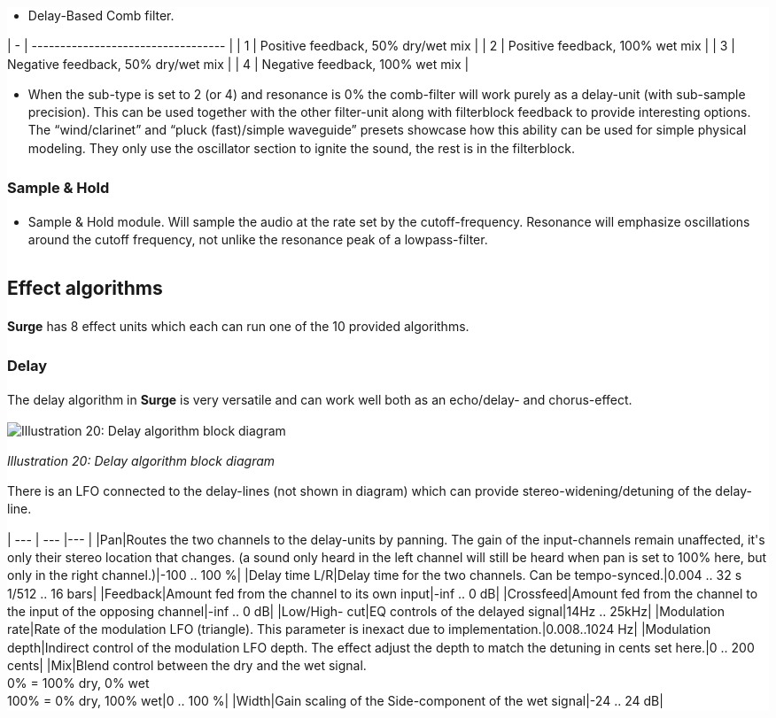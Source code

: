   - Delay-Based Comb filter. 

| - | ---------------------------------- |
| 1 | Positive feedback, 50% dry/wet mix |
| 2 | Positive feedback, 100% wet mix    |
| 3 | Negative feedback, 50% dry/wet mix |
| 4 | Negative feedback, 100% wet mix    |

  - When the sub-type is set to 2 (or 4) and resonance is 0% the
    comb-filter will work purely as a delay-unit (with sub-sample
    precision). This can be used together with the other filter-unit
    along with filterblock feedback to provide interesting options. The
    “wind/clarinet” and “pluck (fast)/simple waveguide” presets
    showcase how this ability can be used for simple physical modeling.
    They only use the oscillator section to ignite the sound, the rest
    is in the filterblock. 

### Sample & Hold

  - Sample & Hold module. Will sample the audio at the rate set by the
    cutoff-frequency. Resonance will emphasize oscillations around the
    cutoff frequency, not unlike the resonance peak of a lowpass-filter.

## Effect algorithms

**Surge** has 8 effect units which each can run one of the 10 provided
algorithms. 

### Delay

The delay algorithm in **Surge** is very versatile and can work well both as
an echo/delay- and chorus-effect.

![Illustration 20: Delay algorithm block diagram](./images/Pictures/illu20.png)

*Illustration 20: Delay algorithm block diagram*

There is an LFO connected to the delay-lines (not shown in diagram)
which can provide stereo-widening/detuning of the delay-line.

| --- | --- |--- |
|Pan|Routes the two channels to the delay-units by panning. The gain of the input-channels remain unaffected, it's only their stereo location that changes. (a sound only heard in the left channel will still be heard when pan is set to 100% here, but only in the right channel.)|-100 .. 100 %|
|Delay time L/R|Delay time for the two channels. Can be tempo-synced.|0.004 .. 32 s<br>1/512 .. 16 bars|
|Feedback|Amount fed from the channel to its own input|-inf .. 0 dB|
|Crossfeed|Amount fed from the channel to the input of the opposing channel|-inf .. 0 dB|
|Low/High- cut|EQ controls of the delayed signal|14Hz .. 25kHz|
|Modulation rate|Rate of the modulation LFO (triangle). This parameter is inexact due to implementation.|0.008..1024 Hz|
|Modulation depth|Indirect control of the modulation LFO depth. The effect adjust the depth to match the detuning in cents set here.|0 .. 200 cents|
|Mix|Blend control between the dry and the wet signal. <br>0% = 100% dry, 0% wet<br>100% = 0% dry, 100% wet|0 .. 100 %|
|Width|Gain scaling of the Side-component of the wet signal|-24 .. 24 dB|

